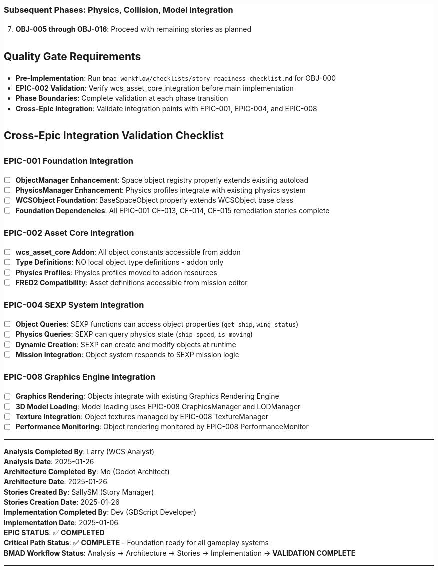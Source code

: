 ### Subsequent Phases: Physics, Collision, Model Integration
7. **OBJ-005 through OBJ-016**: Proceed with remaining stories as planned

## Quality Gate Requirements
- **Pre-Implementation**: Run `bmad-workflow/checklists/story-readiness-checklist.md` for OBJ-000
- **EPIC-002 Validation**: Verify wcs_asset_core integration before main implementation
- **Phase Boundaries**: Complete validation at each phase transition
- **Cross-Epic Integration**: Validate integration points with EPIC-001, EPIC-004, and EPIC-008

## Cross-Epic Integration Validation Checklist

### EPIC-001 Foundation Integration
- [ ] **ObjectManager Enhancement**: Space object registry properly extends existing autoload
- [ ] **PhysicsManager Enhancement**: Physics profiles integrate with existing physics system
- [ ] **WCSObject Foundation**: BaseSpaceObject properly extends WCSObject base class
- [ ] **Foundation Dependencies**: All EPIC-001 CF-013, CF-014, CF-015 remediation stories complete

### EPIC-002 Asset Core Integration
- [ ] **wcs_asset_core Addon**: All object constants accessible from addon
- [ ] **Type Definitions**: NO local object type definitions - addon only
- [ ] **Physics Profiles**: Physics profiles moved to addon resources
- [ ] **FRED2 Compatibility**: Asset definitions accessible from mission editor

### EPIC-004 SEXP System Integration  
- [ ] **Object Queries**: SEXP functions can access object properties (`get-ship`, `wing-status`)
- [ ] **Physics Queries**: SEXP can query physics state (`ship-speed`, `is-moving`)
- [ ] **Dynamic Creation**: SEXP can create and modify objects at runtime
- [ ] **Mission Integration**: Object system responds to SEXP mission logic

### EPIC-008 Graphics Engine Integration
- [ ] **Graphics Rendering**: Objects integrate with existing Graphics Rendering Engine
- [ ] **3D Model Loading**: Model loading uses EPIC-008 GraphicsManager and LODManager
- [ ] **Texture Integration**: Object textures managed by EPIC-008 TextureManager
- [ ] **Performance Monitoring**: Object rendering monitored by EPIC-008 PerformanceMonitor

---

**Analysis Completed By**: Larry (WCS Analyst)  
**Analysis Date**: 2025-01-26  
**Architecture Completed By**: Mo (Godot Architect)  
**Architecture Date**: 2025-01-26  
**Stories Created By**: SallySM (Story Manager)  
**Stories Creation Date**: 2025-01-26  
**Implementation Completed By**: Dev (GDScript Developer)  
**Implementation Date**: 2025-01-06  
**EPIC STATUS**: ✅ **COMPLETED**  
**Critical Path Status**: ✅ **COMPLETE** - Foundation ready for all gameplay systems  
**BMAD Workflow Status**: Analysis → Architecture → Stories → Implementation → **VALIDATION COMPLETE**

---
